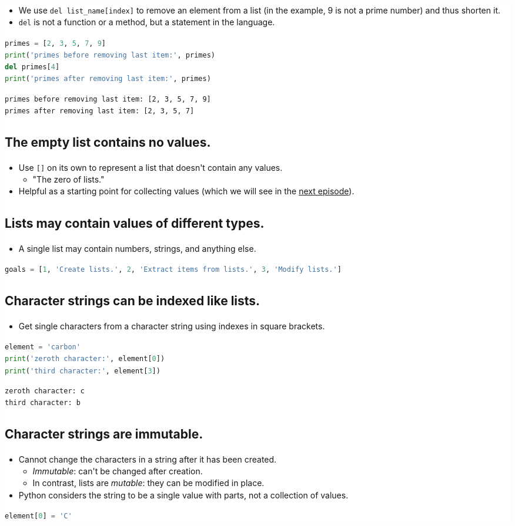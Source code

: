 - We use `del list_name[index]` to remove an element from a list (in the example, 9 is not a prime number) and thus shorten it.
- `del` is not a function or a method, but a statement in the language.

```python
primes = [2, 3, 5, 7, 9]
print('primes before removing last item:', primes)
del primes[4]
print('primes after removing last item:', primes)
```

```output
primes before removing last item: [2, 3, 5, 7, 9]
primes after removing last item: [2, 3, 5, 7]
```

## The empty list contains no values.

- Use `[]` on its own to represent a list that doesn't contain any values.
  - "The zero of lists."
- Helpful as a starting point for collecting values
  (which we will see in the [next episode](10-for-loops.md)).

## Lists may contain values of different types.

- A single list may contain numbers, strings, and anything else.

```python
goals = [1, 'Create lists.', 2, 'Extract items from lists.', 3, 'Modify lists.']
```

## Character strings can be indexed like lists.

- Get single characters from a character string using indexes in square brackets.

```python
element = 'carbon'
print('zeroth character:', element[0])
print('third character:', element[3])
```

```output
zeroth character: c
third character: b
```

## Character strings are immutable.

- Cannot change the characters in a string after it has been created.
  - *Immutable*: can't be changed after creation.
  - In contrast, lists are *mutable*: they can be modified in place.
- Python considers the string to be a single value with parts,
  not a collection of values.

```python
element[0] = 'C'
```

